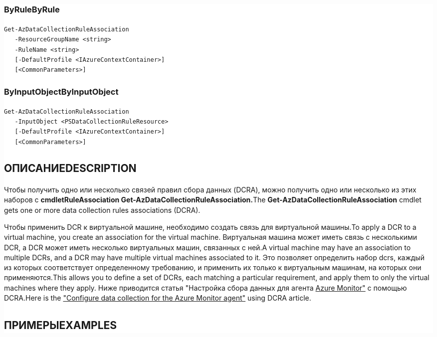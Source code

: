 ### <span data-ttu-id="0d48e-107">ByRule</span><span class="sxs-lookup"><span data-stu-id="0d48e-107">ByRule</span></span>
```
Get-AzDataCollectionRuleAssociation 
   -ResourceGroupName <string> 
   -RuleName <string> 
   [-DefaultProfile <IAzureContextContainer>]
   [<CommonParameters>]
```

### <span data-ttu-id="0d48e-108">ByInputObject</span><span class="sxs-lookup"><span data-stu-id="0d48e-108">ByInputObject</span></span>
```
Get-AzDataCollectionRuleAssociation 
   -InputObject <PSDataCollectionRuleResource> 
   [-DefaultProfile <IAzureContextContainer>]
   [<CommonParameters>]
```

## <span data-ttu-id="0d48e-109">ОПИСАНИЕ</span><span class="sxs-lookup"><span data-stu-id="0d48e-109">DESCRIPTION</span></span>
<span data-ttu-id="0d48e-110">Чтобы получить одно или несколько связей правил сбора данных (DCRA), можно получить одно или несколько из этих наборов с **cmdletRuleAssociation Get-AzDataCollectionRuleAssociation.**</span><span class="sxs-lookup"><span data-stu-id="0d48e-110">The **Get-AzDataCollectionRuleAssociation** cmdlet gets one or more data collection rules associations (DCRA).</span></span>

<span data-ttu-id="0d48e-111">Чтобы применить DCR к виртуальной машине, необходимо создать связь для виртуальной машины.</span><span class="sxs-lookup"><span data-stu-id="0d48e-111">To apply a DCR to a virtual machine, you create an association for the virtual machine.</span></span> <span data-ttu-id="0d48e-112">Виртуальная машина может иметь связь с несколькими DCR, а DCR может иметь несколько виртуальных машин, связанных с ней.</span><span class="sxs-lookup"><span data-stu-id="0d48e-112">A virtual machine may have an association to multiple DCRs, and a DCR may have multiple virtual machines associated to it.</span></span> <span data-ttu-id="0d48e-113">Это позволяет определить набор dcrs, каждый из которых соответствует определенному требованию, и применить их только к виртуальным машинам, на которых они применяются.</span><span class="sxs-lookup"><span data-stu-id="0d48e-113">This allows you to define a set of DCRs, each matching a particular requirement, and apply them to only the virtual machines where they apply.</span></span> <span data-ttu-id="0d48e-114">Ниже приводится статья "Настройка сбора данных для агента [Azure Monitor"](https://docs.microsoft.com/azure/azure-monitor/platform/data-collection-rule-azure-monitor-agent) с помощью DCRA.</span><span class="sxs-lookup"><span data-stu-id="0d48e-114">Here is the ["Configure data collection for the Azure Monitor agent"](https://docs.microsoft.com/azure/azure-monitor/platform/data-collection-rule-azure-monitor-agent) using DCRA article.</span></span>

## <span data-ttu-id="0d48e-115">ПРИМЕРЫ</span><span class="sxs-lookup"><span data-stu-id="0d48e-115">EXAMPLES</span></span>
